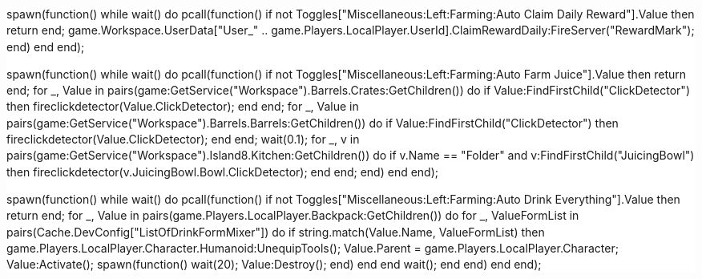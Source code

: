 spawn(function()
    while wait() do
        pcall(function()
            if not Toggles["Miscellaneous:Left:Farming:Auto Claim Daily Reward"].Value then return end;
            game.Workspace.UserData["User_" .. game.Players.LocalPlayer.UserId].ClaimRewardDaily:FireServer("RewardMark");
        end)
    end
end);

spawn(function()
    while wait() do
        pcall(function()
            if not Toggles["Miscellaneous:Left:Farming:Auto Farm Juice"].Value then return end;
            for _, Value in pairs(game:GetService("Workspace").Barrels.Crates:GetChildren()) do
                if Value:FindFirstChild("ClickDetector") then
                    fireclickdetector(Value.ClickDetector);
                end
            end;
            for _, Value in pairs(game:GetService("Workspace").Barrels.Barrels:GetChildren()) do
                if Value:FindFirstChild("ClickDetector") then
                    fireclickdetector(Value.ClickDetector);
                end
            end;
            wait(0.1);
            for _, v in pairs(game:GetService("Workspace").Island8.Kitchen:GetChildren()) do
                if v.Name == "Folder" and v:FindFirstChild("JuicingBowl") then
                    fireclickdetector(v.JuicingBowl.Bowl.ClickDetector);
                end
            end;
        end)
    end
end);

spawn(function()
    while wait() do
        pcall(function()
            if not Toggles["Miscellaneous:Left:Farming:Auto Drink Everything"].Value then return end;
            for _, Value in pairs(game.Players.LocalPlayer.Backpack:GetChildren()) do
                for _, ValueFormList in pairs(Cache.DevConfig["ListOfDrinkFormMixer"]) do
                    if string.match(Value.Name, ValueFormList) then
                        game.Players.LocalPlayer.Character.Humanoid:UnequipTools();
                        Value.Parent = game.Players.LocalPlayer.Character;
                        Value:Activate();
                        spawn(function()
                            wait(20);
                            Value:Destroy();
                        end)
                    end
                end
                wait();
            end
        end)
    end
end);
